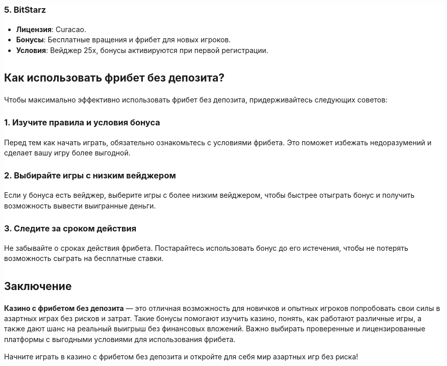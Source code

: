 ### 5. **BitStarz**

* **Лицензия**: Curacao.
* **Бонусы**: Бесплатные вращения и фрибет для новых игроков.
* **Условия**: Вейджер 25x, бонусы активируются при первой регистрации.

## Как использовать фрибет без депозита?

Чтобы максимально эффективно использовать фрибет без депозита, придерживайтесь следующих советов:

### 1. **Изучите правила и условия бонуса**

Перед тем как начать играть, обязательно ознакомьтесь с условиями фрибета. Это поможет избежать недоразумений и сделает вашу игру более выгодной.

### 2. **Выбирайте игры с низким вейджером**

Если у бонуса есть вейджер, выберите игры с более низким вейджером, чтобы быстрее отыграть бонус и получить возможность вывести выигранные деньги.

### 3. **Следите за сроком действия**

Не забывайте о сроках действия фрибета. Постарайтесь использовать бонус до его истечения, чтобы не потерять возможность сыграть на бесплатные ставки.

## Заключение

**Казино с фрибетом без депозита** — это отличная возможность для новичков и опытных игроков попробовать свои силы в азартных играх без рисков и затрат. Такие бонусы помогают изучить казино, понять, как работают различные игры, а также дают шанс на реальный выигрыш без финансовых вложений. Важно выбирать проверенные и лицензированные платформы с выгодными условиями для использования фрибета.

Начните играть в казино с фрибетом без депозита и откройте для себя мир азартных игр без риска!
